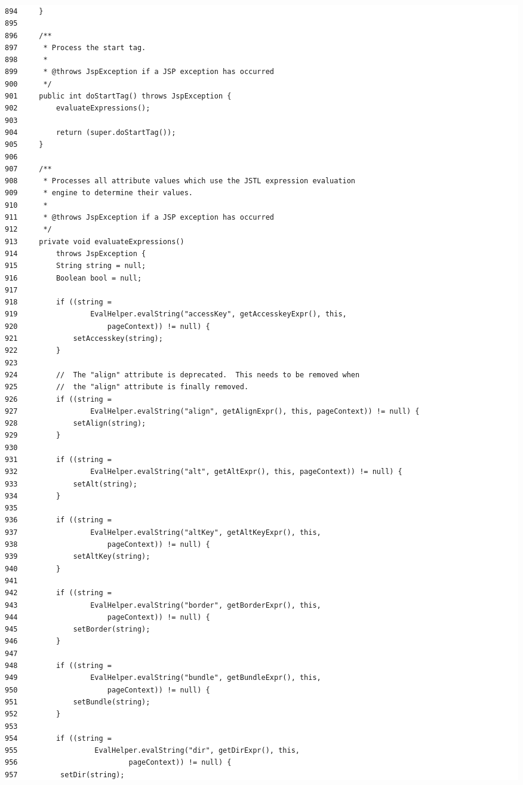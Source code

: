     894     }
    895 
    896     /**
    897      * Process the start tag.
    898      *
    899      * @throws JspException if a JSP exception has occurred
    900      */
    901     public int doStartTag() throws JspException {
    902         evaluateExpressions();
    903 
    904         return (super.doStartTag());
    905     }
    906 
    907     /**
    908      * Processes all attribute values which use the JSTL expression evaluation
    909      * engine to determine their values.
    910      *
    911      * @throws JspException if a JSP exception has occurred
    912      */
    913     private void evaluateExpressions()
    914         throws JspException {
    915         String string = null;
    916         Boolean bool = null;
    917 
    918         if ((string =
    919                 EvalHelper.evalString("accessKey", getAccesskeyExpr(), this,
    920                     pageContext)) != null) {
    921             setAccesskey(string);
    922         }
    923 
    924         //  The "align" attribute is deprecated.  This needs to be removed when
    925         //  the "align" attribute is finally removed.
    926         if ((string =
    927                 EvalHelper.evalString("align", getAlignExpr(), this, pageContext)) != null) {
    928             setAlign(string);
    929         }
    930 
    931         if ((string =
    932                 EvalHelper.evalString("alt", getAltExpr(), this, pageContext)) != null) {
    933             setAlt(string);
    934         }
    935 
    936         if ((string =
    937                 EvalHelper.evalString("altKey", getAltKeyExpr(), this,
    938                     pageContext)) != null) {
    939             setAltKey(string);
    940         }
    941 
    942         if ((string =
    943                 EvalHelper.evalString("border", getBorderExpr(), this,
    944                     pageContext)) != null) {
    945             setBorder(string);
    946         }
    947 
    948         if ((string =
    949                 EvalHelper.evalString("bundle", getBundleExpr(), this,
    950                     pageContext)) != null) {
    951             setBundle(string);
    952         }
    953 
    954         if ((string =
    955                  EvalHelper.evalString("dir", getDirExpr(), this,
    956                          pageContext)) != null) {
    957          setDir(string);
